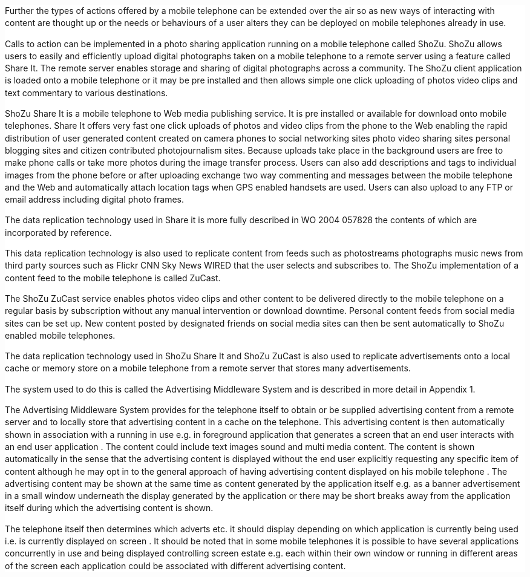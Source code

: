 Further the types of actions offered by a mobile telephone can be extended over the air so as new ways of interacting with content are thought up or the needs or behaviours of a user alters they can be deployed on mobile telephones already in use.

Calls to action can be implemented in a photo sharing application running on a mobile telephone called ShoZu. ShoZu allows users to easily and efficiently upload digital photographs taken on a mobile telephone to a remote server using a feature called Share It. The remote server enables storage and sharing of digital photographs across a community. The ShoZu client application is loaded onto a mobile telephone or it may be pre installed and then allows simple one click uploading of photos video clips and text commentary to various destinations.

ShoZu Share It is a mobile telephone to Web media publishing service. It is pre installed or available for download onto mobile telephones. Share It offers very fast one click uploads of photos and video clips from the phone to the Web enabling the rapid distribution of user generated content created on camera phones to social networking sites photo video sharing sites personal blogging sites and citizen contributed photojournalism sites. Because uploads take place in the background users are free to make phone calls or take more photos during the image transfer process. Users can also add descriptions and tags to individual images from the phone before or after uploading exchange two way commenting and messages between the mobile telephone and the Web and automatically attach location tags when GPS enabled handsets are used. Users can also upload to any FTP or email address including digital photo frames.

The data replication technology used in Share it is more fully described in WO 2004 057828 the contents of which are incorporated by reference.

This data replication technology is also used to replicate content from feeds such as photostreams photographs music news from third party sources such as Flickr CNN Sky News WIRED that the user selects and subscribes to. The ShoZu implementation of a content feed to the mobile telephone is called ZuCast.

The ShoZu ZuCast service enables photos video clips and other content to be delivered directly to the mobile telephone on a regular basis by subscription without any manual intervention or download downtime. Personal content feeds from social media sites can be set up. New content posted by designated friends on social media sites can then be sent automatically to ShoZu enabled mobile telephones.

The data replication technology used in ShoZu Share It and ShoZu ZuCast is also used to replicate advertisements onto a local cache or memory store on a mobile telephone from a remote server that stores many advertisements.

The system used to do this is called the Advertising Middleware System and is described in more detail in Appendix 1.

The Advertising Middleware System provides for the telephone itself to obtain or be supplied advertising content from a remote server and to locally store that advertising content in a cache on the telephone. This advertising content is then automatically shown in association with a running in use e.g. in foreground application that generates a screen that an end user interacts with an end user application . The content could include text images sound and multi media content. The content is shown automatically in the sense that the advertising content is displayed without the end user explicitly requesting any specific item of content although he may opt in to the general approach of having advertising content displayed on his mobile telephone . The advertising content may be shown at the same time as content generated by the application itself e.g. as a banner advertisement in a small window underneath the display generated by the application or there may be short breaks away from the application itself during which the advertising content is shown.

The telephone itself then determines which adverts etc. it should display depending on which application is currently being used i.e. is currently displayed on screen . It should be noted that in some mobile telephones it is possible to have several applications concurrently in use and being displayed controlling screen estate e.g. each within their own window or running in different areas of the screen each application could be associated with different advertising content.
